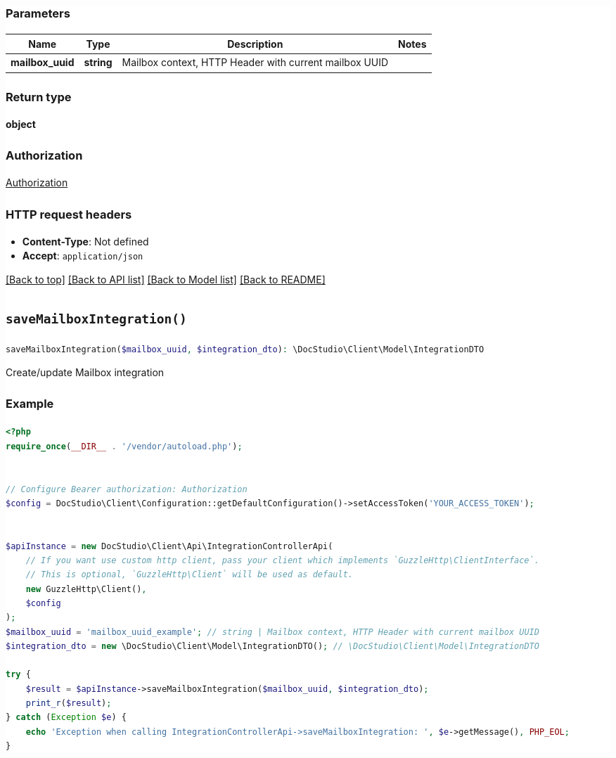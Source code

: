 ### Parameters

| Name | Type | Description  | Notes |
| ------------- | ------------- | ------------- | ------------- |
| **mailbox_uuid** | **string**| Mailbox context, HTTP Header with current mailbox UUID | |

### Return type

**object**

### Authorization

[Authorization](../../README.md#Authorization)

### HTTP request headers

- **Content-Type**: Not defined
- **Accept**: `application/json`

[[Back to top]](#) [[Back to API list]](../../README.md#endpoints)
[[Back to Model list]](../../README.md#models)
[[Back to README]](../../README.md)

## `saveMailboxIntegration()`

```php
saveMailboxIntegration($mailbox_uuid, $integration_dto): \DocStudio\Client\Model\IntegrationDTO
```

Create/update Mailbox integration

### Example

```php
<?php
require_once(__DIR__ . '/vendor/autoload.php');


// Configure Bearer authorization: Authorization
$config = DocStudio\Client\Configuration::getDefaultConfiguration()->setAccessToken('YOUR_ACCESS_TOKEN');


$apiInstance = new DocStudio\Client\Api\IntegrationControllerApi(
    // If you want use custom http client, pass your client which implements `GuzzleHttp\ClientInterface`.
    // This is optional, `GuzzleHttp\Client` will be used as default.
    new GuzzleHttp\Client(),
    $config
);
$mailbox_uuid = 'mailbox_uuid_example'; // string | Mailbox context, HTTP Header with current mailbox UUID
$integration_dto = new \DocStudio\Client\Model\IntegrationDTO(); // \DocStudio\Client\Model\IntegrationDTO

try {
    $result = $apiInstance->saveMailboxIntegration($mailbox_uuid, $integration_dto);
    print_r($result);
} catch (Exception $e) {
    echo 'Exception when calling IntegrationControllerApi->saveMailboxIntegration: ', $e->getMessage(), PHP_EOL;
}
```
